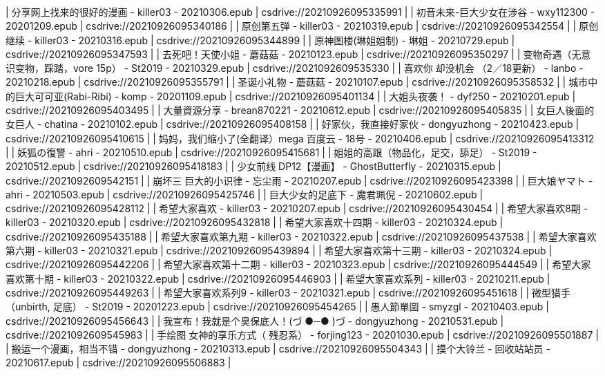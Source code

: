 | 分享网上找来的很好的漫画 - killer03 - 20210306.epub | csdrive://20210926095335991 |
| 初音未来-巨大少女在涉谷 - wxy112300 - 20201209.epub | csdrive://20210926095340186 |
| 原创第五弹 - killer03 - 20210319.epub | csdrive://20210926095342554 |
| 原创继续 - killer03 - 20210316.epub | csdrive://20210926095344899 |
| 原神图楼(琳姐姐制) - 琳姐 - 20210729.epub | csdrive://20210926095347593 |
| 去死吧！天使小姐 - 蘑菇菇 - 20210123.epub | csdrive://20210926095350297 |
| 变物奇遇（无意识变物，踩踏，vore 15p） - St2019 - 20210329.epub | csdrive://2021092609535330 |
| 喜欢你 却没机会 （2／18更新） - lanbo - 20210218.epub | csdrive://20210926095355791 |
| 圣诞小礼物 - 蘑菇菇 - 20210107.epub | csdrive://20210926095358532 |
| 城市中的巨大可可亚(Rabi-Ribi) - komp - 20201109.epub | csdrive://20210926095401134 |
| 大姐头夜袭！ - dyf250 - 20210201.epub | csdrive://20210926095403495 |
| 大量資源分享 - brean870221 - 20210612.epub | csdrive://20210926095405835 |
| 女巨人後面的女巨人 - chatina - 20210102.epub | csdrive://20210926095408158 |
| 好家伙，我直接好家伙 - dongyuzhong - 20210423.epub | csdrive://20210926095410615 |
| 妈妈，我们缩小了(全翻译）mega 百度云 - 18号 - 20210406.epub | csdrive://20210926095413312 |
| 妖狐の復讐 - ahri - 20210510.epub | csdrive://20210926095415681 |
| 姐姐的高跟（物品化，足交，舔足） - St2019 - 20210512.epub | csdrive://20210926095418183 |
| 少女前线 DP12【漫画】 - GhostButterfly - 20210315.epub | csdrive://2021092609542151 |
| 崩坏三 巨大的小识律 - 忘尘雨 - 20210207.epub | csdrive://20210926095423398 |
| 巨大娘ヤマト - ahri - 20210503.epub | csdrive://20210926095425746 |
| 巨大少女的足底下 - 魔君珮倪 - 20210602.epub | csdrive://20210926095428112 |
| 希望大家喜欢 - killer03 - 20210207.epub | csdrive://20210926095430454 |
| 希望大家喜欢8期 - killer03 - 20210320.epub | csdrive://20210926095432818 |
| 希望大家喜欢十四期 - killer03 - 20210324.epub | csdrive://20210926095435188 |
| 希望大家喜欢第九期 - killer03 - 20210322.epub | csdrive://20210926095437538 |
| 希望大家喜欢第六期 - killer03 - 20210321.epub | csdrive://20210926095439894 |
| 希望大家喜欢第十三期 - killer03 - 20210324.epub | csdrive://20210926095442206 |
| 希望大家喜欢第十二期 - killer03 - 20210323.epub | csdrive://20210926095444549 |
| 希望大家喜欢第十期 - killer03 - 20210322.epub | csdrive://20210926095446903 |
| 希望大家喜欢系列 - killer03 - 20210211.epub | csdrive://20210926095449263 |
| 希望大家喜欢系列9 - killer03 - 20210321.epub | csdrive://20210926095451618 |
| 微型猎手（unbirth, 足底） - St2019 - 20201223.epub | csdrive://20210926095454265 |
| 愚人節單圖 - smyzgl - 20210403.epub | csdrive://20210926095456643 |
| 我宣布！我就是个臭保底人！(づ ●─● )づ - dongyuzhong - 20210531.epub | csdrive://2021092609545983 |
| 手绘图 女神的享乐方式（ 残忍系） - forjing123 - 20201030.epub | csdrive://20210926095501887 |
| 搬运一个漫画，相当不错 - dongyuzhong - 20210313.epub | csdrive://20210926095504343 |
| 摸个大铃兰 - 回收站站员 - 20210617.epub | csdrive://20210926095506883 |